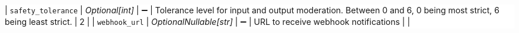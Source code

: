 | `safety_tolerance`                                                                                                                                                                                                                                                                                                                                                                                                                | *Optional[int]*                                                                                                                                                                                                                                                                                                                                                                                                                   | :heavy_minus_sign:                                                                                                                                                                                                                                                                                                                                                                                                                | Tolerance level for input and output moderation. Between 0 and 6, 0 being most strict, 6 being least strict.                                                                                                                                                                                                                                                                                                                      | 2                                                                                                                                                                                                                                                                                                                                                                                                                                 |
| `webhook_url`                                                                                                                                                                                                                                                                                                                                                                                                                     | *OptionalNullable[str]*                                                                                                                                                                                                                                                                                                                                                                                                           | :heavy_minus_sign:                                                                                                                                                                                                                                                                                                                                                                                                                | URL to receive webhook notifications                                                                                                                                                                                                                                                                                                                                                                                              |                                                                                                                                                                                                                                                                                                                                                                                                                                   |